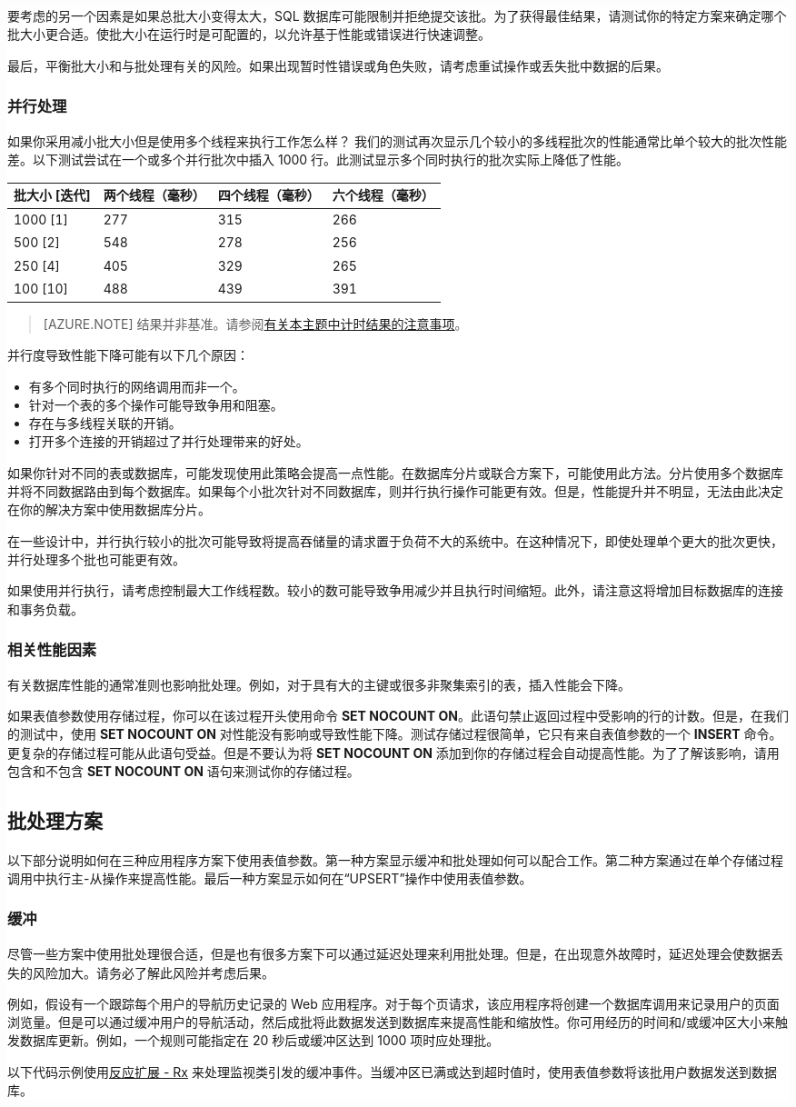要考虑的另一个因素是如果总批大小变得太大，SQL 数据库可能限制并拒绝提交该批。为了获得最佳结果，请测试你的特定方案来确定哪个批大小更合适。使批大小在运行时是可配置的，以允许基于性能或错误进行快速调整。

最后，平衡批大小和与批处理有关的风险。如果出现暂时性错误或角色失败，请考虑重试操作或丢失批中数据的后果。

### 并行处理
如果你采用减小批大小但是使用多个线程来执行工作怎么样？ 我们的测试再次显示几个较小的多线程批次的性能通常比单个较大的批次性能差。以下测试尝试在一个或多个并行批次中插入 1000 行。此测试显示多个同时执行的批次实际上降低了性能。

| 批大小 [迭代] | 两个线程（毫秒） | 四个线程（毫秒） | 六个线程（毫秒） |
| -------- | --- | --- | --- |
| 1000 [1] | 277 | 315 | 266 |
| 500 [2] | 548 | 278 | 256 |
| 250 [4] | 405 | 329 | 265 |
| 100 [10] | 488 | 439 | 391 |

>[AZURE.NOTE] 结果并非基准。请参阅[有关本主题中计时结果的注意事项](#note-about-timing-results-in-this-topic)。

并行度导致性能下降可能有以下几个原因：

- 有多个同时执行的网络调用而非一个。
- 针对一个表的多个操作可能导致争用和阻塞。
- 存在与多线程关联的开销。
- 打开多个连接的开销超过了并行处理带来的好处。

如果你针对不同的表或数据库，可能发现使用此策略会提高一点性能。在数据库分片或联合方案下，可能使用此方法。分片使用多个数据库并将不同数据路由到每个数据库。如果每个小批次针对不同数据库，则并行执行操作可能更有效。但是，性能提升并不明显，无法由此决定在你的解决方案中使用数据库分片。

在一些设计中，并行执行较小的批次可能导致将提高吞储量的请求置于负荷不大的系统中。在这种情况下，即使处理单个更大的批次更快，并行处理多个批也可能更有效。

如果使用并行执行，请考虑控制最大工作线程数。较小的数可能导致争用减少并且执行时间缩短。此外，请注意这将增加目标数据库的连接和事务负载。

### 相关性能因素
有关数据库性能的通常准则也影响批处理。例如，对于具有大的主键或很多非聚集索引的表，插入性能会下降。

如果表值参数使用存储过程，你可以在该过程开头使用命令 **SET NOCOUNT ON**。此语句禁止返回过程中受影响的行的计数。但是，在我们的测试中，使用 **SET NOCOUNT ON** 对性能没有影响或导致性能下降。测试存储过程很简单，它只有来自表值参数的一个 **INSERT** 命令。更复杂的存储过程可能从此语句受益。但是不要认为将 **SET NOCOUNT ON** 添加到你的存储过程会自动提高性能。为了了解该影响，请用包含和不包含 **SET NOCOUNT ON** 语句来测试你的存储过程。

## 批处理方案
以下部分说明如何在三种应用程序方案下使用表值参数。第一种方案显示缓冲和批处理如何可以配合工作。第二种方案通过在单个存储过程调用中执行主-从操作来提高性能。最后一种方案显示如何在“UPSERT”操作中使用表值参数。

### 缓冲
尽管一些方案中使用批处理很合适，但是也有很多方案下可以通过延迟处理来利用批处理。但是，在出现意外故障时，延迟处理会使数据丢失的风险加大。请务必了解此风险并考虑后果。

例如，假设有一个跟踪每个用户的导航历史记录的 Web 应用程序。对于每个页请求，该应用程序将创建一个数据库调用来记录用户的页面浏览量。但是可以通过缓冲用户的导航活动，然后成批将此数据发送到数据库来提高性能和缩放性。你可用经历的时间和/或缓冲区大小来触发数据库更新。例如，一个规则可能指定在 20 秒后或缓冲区达到 1000 项时应处理批。

以下代码示例使用[反应扩展 - Rx](https://msdn.microsoft.com/data/gg577609) 来处理监视类引发的缓冲事件。当缓冲区已满或达到超时值时，使用表值参数将该批用户数据发送到数据库。
